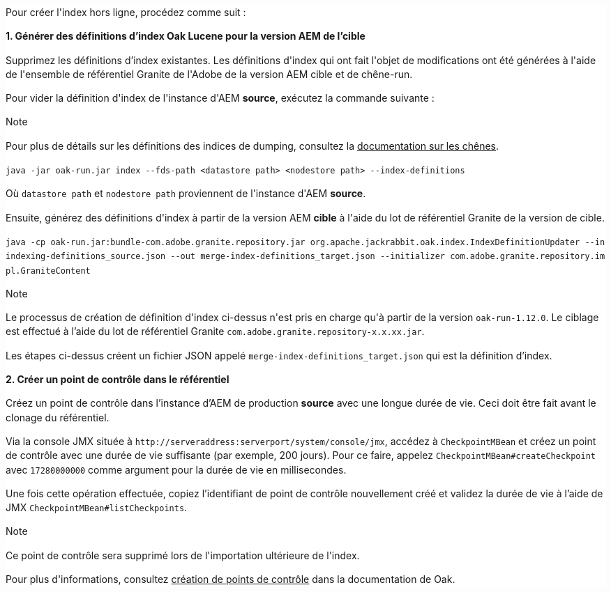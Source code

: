 Pour créer l&#39;index hors ligne, procédez comme suit :

**1. Générer des définitions d’index Oak Lucene pour la version AEM de l’cible**

Supprimez les définitions d’index existantes. Les définitions d&#39;index qui ont fait l&#39;objet de modifications ont été générées à l&#39;aide de l&#39;ensemble de référentiel Granite de l&#39;Adobe de la version AEM cible et de chêne-run.

Pour vider la définition d&#39;index de l&#39;instance d&#39;AEM **source**, exécutez la commande suivante :

>[!NOTE]
>
>Pour plus de détails sur les définitions des indices de dumping, consultez la [documentation sur les chênes](https://jackrabbit.apache.org/oak/docs/query/oak-run-indexing.html#async-index-data).

```
java -jar oak-run.jar index --fds-path <datastore path> <nodestore path> --index-definitions
```

Où `datastore path` et `nodestore path` proviennent de l&#39;instance d&#39;AEM **source**.

Ensuite, générez des définitions d&#39;index à partir de la version AEM **cible** à l&#39;aide du lot de référentiel Granite de la version de cible.

```
java -cp oak-run.jar:bundle-com.adobe.granite.repository.jar org.apache.jackrabbit.oak.index.IndexDefinitionUpdater --in indexing-definitions_source.json --out merge-index-definitions_target.json --initializer com.adobe.granite.repository.impl.GraniteContent
```

>[!NOTE]
>
> Le processus de création de définition d&#39;index ci-dessus n&#39;est pris en charge qu&#39;à partir de la version `oak-run-1.12.0`. Le ciblage est effectué à l’aide du lot de référentiel Granite `com.adobe.granite.repository-x.x.xx.jar`.

Les étapes ci-dessus créent un fichier JSON appelé `merge-index-definitions_target.json` qui est la définition d’index.

**2. Créer un point de contrôle dans le référentiel**

Créez un point de contrôle dans l’instance d’AEM de production **source** avec une longue durée de vie. Ceci doit être fait avant le clonage du référentiel.

Via la console JMX située à `http://serveraddress:serverport/system/console/jmx`, accédez à `CheckpointMBean` et créez un point de contrôle avec une durée de vie suffisante (par exemple, 200 jours). Pour ce faire, appelez `CheckpointMBean#createCheckpoint` avec `17280000000` comme argument pour la durée de vie en millisecondes.

Une fois cette opération effectuée, copiez l’identifiant de point de contrôle nouvellement créé et validez la durée de vie à l’aide de JMX `CheckpointMBean#listCheckpoints`.

>[!NOTE]
>
> Ce point de contrôle sera supprimé lors de l&#39;importation ultérieure de l&#39;index.

Pour plus d&#39;informations, consultez [création de points de contrôle](https://jackrabbit.apache.org/oak/docs/query/oak-run-indexing.html#out-of-band-create-checkpoint) dans la documentation de Oak.
